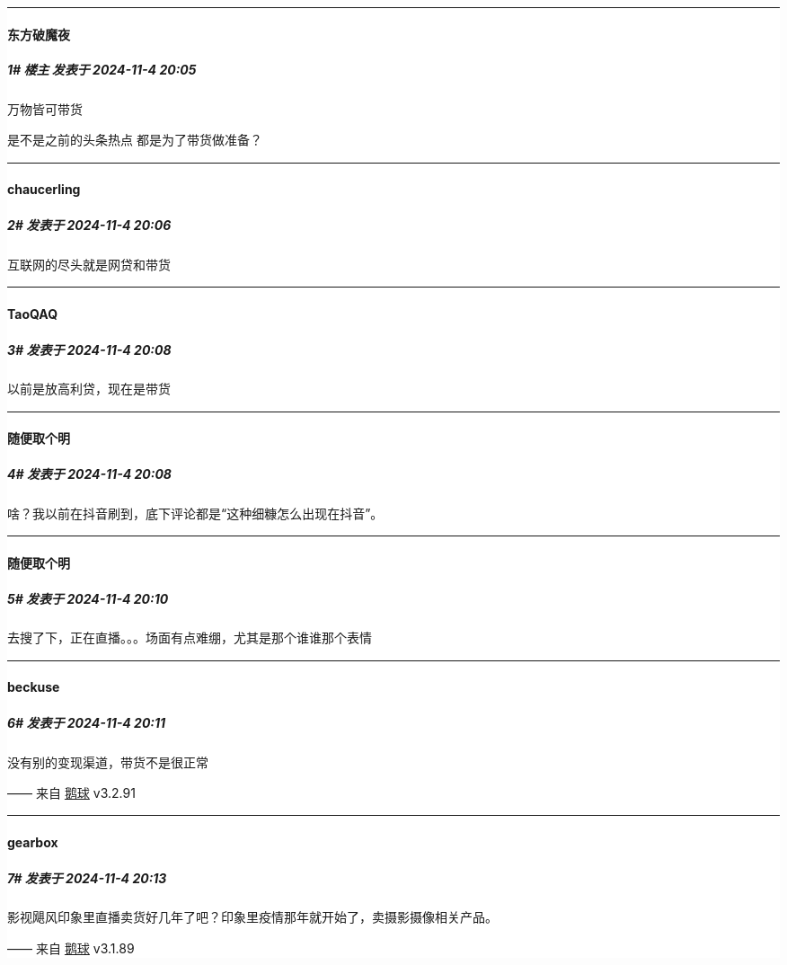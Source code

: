 ﻿
*****

####  东方破魔夜  
##### 1#       楼主       发表于 2024-11-4 20:05

万物皆可带货 

是不是之前的头条热点 都是为了带货做准备？

*****

####  chaucerling  
##### 2#       发表于 2024-11-4 20:06

互联网的尽头就是网贷和带货

*****

####  TaoQAQ  
##### 3#       发表于 2024-11-4 20:08

以前是放高利贷，现在是带货

*****

####  随便取个明  
##### 4#       发表于 2024-11-4 20:08

啥？我以前在抖音刷到，底下评论都是“这种细糠怎么出现在抖音”。

*****

####  随便取个明  
##### 5#       发表于 2024-11-4 20:10

去搜了下，正在直播。。。场面有点难绷，尤其是那个谁谁那个表情

*****

####  beckuse  
##### 6#       发表于 2024-11-4 20:11

没有别的变现渠道，带货不是很正常

—— 来自 [鹅球](https://www.pgyer.com/GcUxKd4w) v3.2.91

*****

####  gearbox  
##### 7#       发表于 2024-11-4 20:13

影视飓风印象里直播卖货好几年了吧？印象里疫情那年就开始了，卖摄影摄像相关产品。

—— 来自 [鹅球](https://www.pgyer.com/GcUxKd4w) v3.1.89
